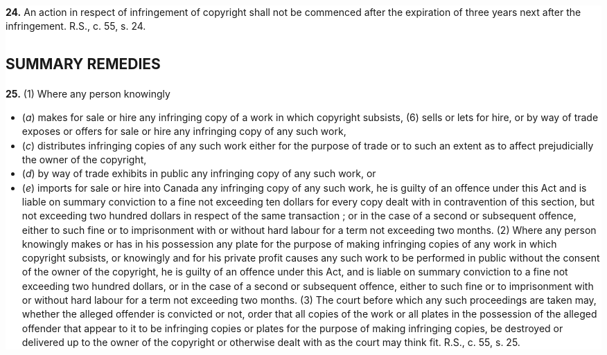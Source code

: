 **24.** An action in respect of infringement of
copyright shall not be commenced after the
expiration of three years next after the
infringement. R.S., c. 55, s. 24.

## SUMMARY REMEDIES

**25.** (1) Where any person knowingly
  * (_a_) makes for sale or hire any infringing
copy of a work in which copyright subsists,
(6) sells or lets for hire, or by way of trade
exposes or offers for sale or hire any
infringing copy of any such work,
  * (_c_) distributes infringing copies of any such
work either for the purpose of trade or to
such an extent as to affect prejudicially the
owner of the copyright,
  * (_d_) by way of trade exhibits in public any
infringing copy of any such work, or
  * (_e_) imports for sale or hire into Canada any
infringing copy of any such work,
he is guilty of an offence under this Act and
is liable on summary conviction to a fine not
exceeding ten dollars for every copy dealt
with in contravention of this section, but not
exceeding two hundred dollars in respect of
the same transaction ; or in the case of a
second or subsequent offence, either to such
fine or to imprisonment with or without hard
labour for a term not exceeding two months.
(2) Where any person knowingly makes or
has in his possession any plate for the purpose
of making infringing copies of any work in
which copyright subsists, or knowingly and
for his private profit causes any such work to
be performed in public without the consent of
the owner of the copyright, he is guilty of an
offence under this Act, and is liable on
summary conviction to a fine not exceeding
two hundred dollars, or in the case of a second
or subsequent offence, either to such fine or
to imprisonment with or without hard labour
for a term not exceeding two months.
(3) The court before which any such
proceedings are taken may, whether the
alleged offender is convicted or not, order
that all copies of the work or all plates in the
possession of the alleged offender that appear
to it to be infringing copies or plates for the
purpose of making infringing copies, be
destroyed or delivered up to the owner of the
copyright or otherwise dealt with as the court
may think fit. R.S., c. 55, s. 25.
